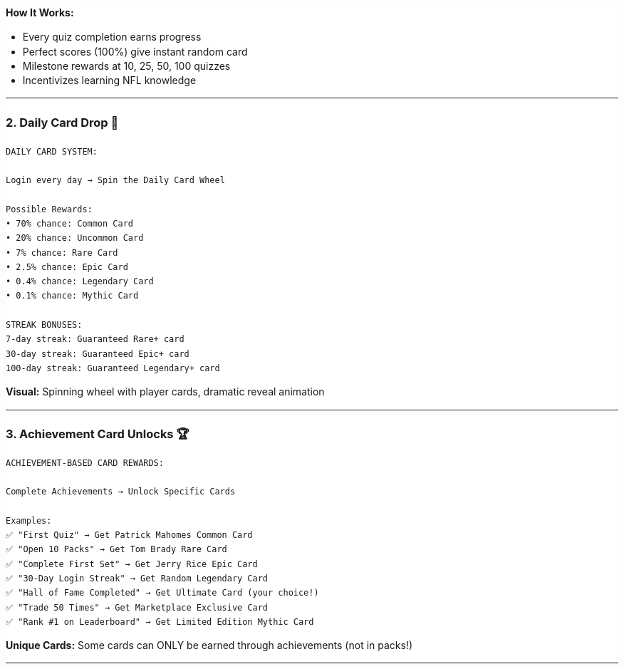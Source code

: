 **How It Works:**
- Every quiz completion earns progress
- Perfect scores (100%) give instant random card
- Milestone rewards at 10, 25, 50, 100 quizzes
- Incentivizes learning NFL knowledge

---

### 2. **Daily Card Drop** 📅

```
DAILY CARD SYSTEM:

Login every day → Spin the Daily Card Wheel

Possible Rewards:
• 70% chance: Common Card
• 20% chance: Uncommon Card
• 7% chance: Rare Card
• 2.5% chance: Epic Card
• 0.4% chance: Legendary Card
• 0.1% chance: Mythic Card

STREAK BONUSES:
7-day streak: Guaranteed Rare+ card
30-day streak: Guaranteed Epic+ card
100-day streak: Guaranteed Legendary+ card
```

**Visual:** Spinning wheel with player cards, dramatic reveal animation

---

### 3. **Achievement Card Unlocks** 🏆

```
ACHIEVEMENT-BASED CARD REWARDS:

Complete Achievements → Unlock Specific Cards

Examples:
✅ "First Quiz" → Get Patrick Mahomes Common Card
✅ "Open 10 Packs" → Get Tom Brady Rare Card
✅ "Complete First Set" → Get Jerry Rice Epic Card
✅ "30-Day Login Streak" → Get Random Legendary Card
✅ "Hall of Fame Completed" → Get Ultimate Card (your choice!)
✅ "Trade 50 Times" → Get Marketplace Exclusive Card
✅ "Rank #1 on Leaderboard" → Get Limited Edition Mythic Card
```

**Unique Cards:** Some cards can ONLY be earned through achievements (not in packs!)

---
